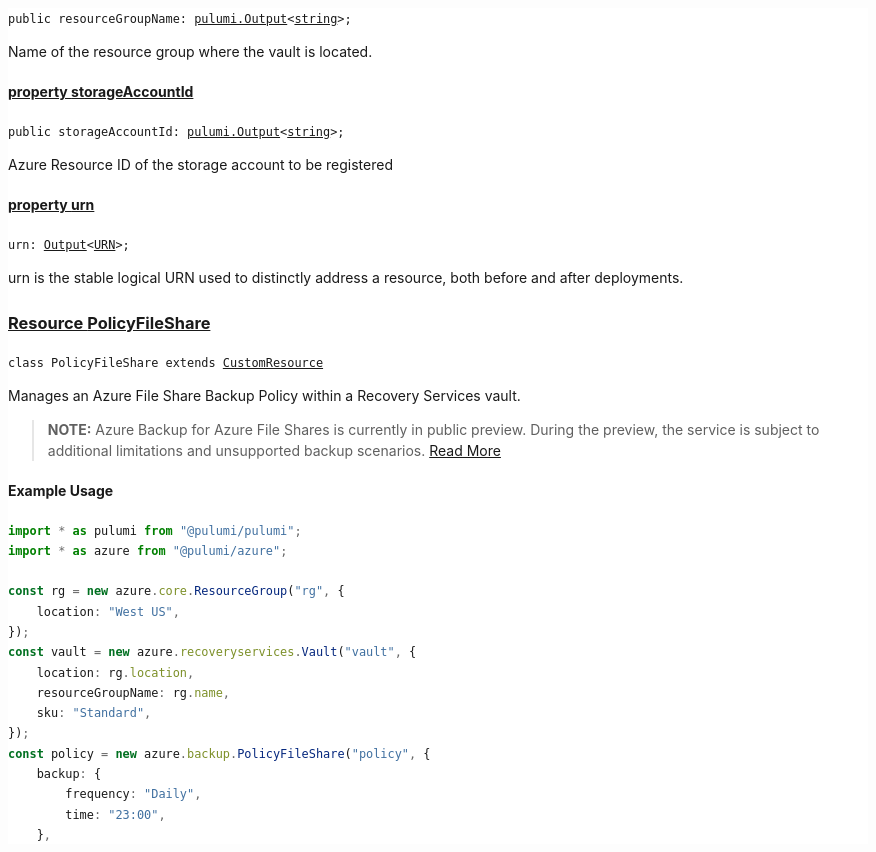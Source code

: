 <pre class="highlight"><code><span class='kd'>public </span>resourceGroupName: <a href='/docs/reference/pkg/nodejs/pulumi/pulumi/#Output'>pulumi.Output</a>&lt;<span class='kd'><a href='https://developer.mozilla.org/en-US/docs/Web/JavaScript/Reference/Global_Objects/String'>string</a></span>&gt;;</code></pre>

Name of the resource group where the vault is located.

<h4 class="pdoc-member-header" id="ContainerStorageAccount-storageAccountId">
<a class="pdoc-child-name" href="https://github.com/pulumi/pulumi-azure/blob/{{< param git_sha >}}/sdk/nodejs/backup/containerStorageAccount.ts#L53">property <b>storageAccountId</b></a>
</h4>

<pre class="highlight"><code><span class='kd'>public </span>storageAccountId: <a href='/docs/reference/pkg/nodejs/pulumi/pulumi/#Output'>pulumi.Output</a>&lt;<span class='kd'><a href='https://developer.mozilla.org/en-US/docs/Web/JavaScript/Reference/Global_Objects/String'>string</a></span>&gt;;</code></pre>

Azure Resource ID of the storage account to be registered

<h4 class="pdoc-member-header" id="ContainerStorageAccount-urn">
<a class="pdoc-child-name" href="https://github.com/pulumi/pulumi-azure/blob/{{< param git_sha >}}/sdk/nodejs/backup/containerStorageAccount.ts#L15">property <b>urn</b></a>
</h4>

<pre class="highlight"><code><span class='kd'></span>urn: <a href='/docs/reference/pkg/nodejs/pulumi/pulumi/#Output'>Output</a>&lt;<a href='/docs/reference/pkg/nodejs/pulumi/pulumi/#URN'>URN</a>&gt;;</code></pre>

urn is the stable logical URN used to distinctly address a resource, both before and after
deployments.

<h3 class="pdoc-module-header" id="PolicyFileShare" data-link-title="PolicyFileShare">
    <a href="https://github.com/pulumi/pulumi-azure/blob/{{< param git_sha >}}/sdk/nodejs/backup/policyFileShare.ts#L46">
        Resource <strong>PolicyFileShare</strong>
    </a>
</h3>

<pre class="highlight"><code><span class='kr'>class</span> <span class='nx'>PolicyFileShare</span> <span class='kr'>extends</span> <a href='/docs/reference/pkg/nodejs/pulumi/pulumi/#CustomResource'>CustomResource</a></code></pre>

Manages an Azure File Share Backup Policy within a Recovery Services vault.

> **NOTE:** Azure Backup for Azure File Shares is currently in public preview. During the preview, the service is subject to additional limitations and unsupported backup scenarios. [Read More](https://docs.microsoft.com/en-us/azure/backup/backup-azure-files#limitations-for-azure-file-share-backup-during-preview)

#### Example Usage



```typescript
import * as pulumi from "@pulumi/pulumi";
import * as azure from "@pulumi/azure";

const rg = new azure.core.ResourceGroup("rg", {
    location: "West US",
});
const vault = new azure.recoveryservices.Vault("vault", {
    location: rg.location,
    resourceGroupName: rg.name,
    sku: "Standard",
});
const policy = new azure.backup.PolicyFileShare("policy", {
    backup: {
        frequency: "Daily",
        time: "23:00",
    },
```